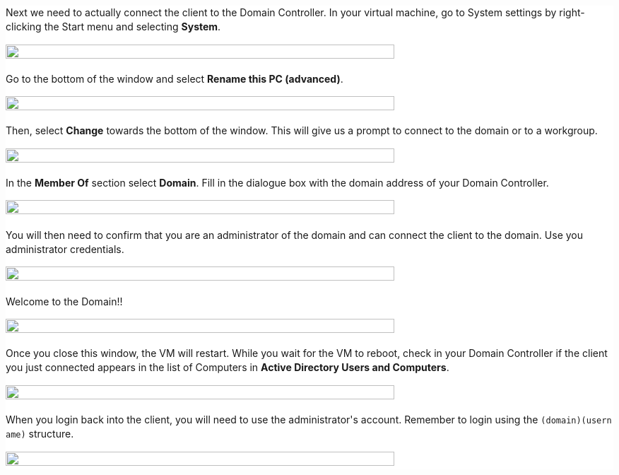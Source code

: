 Next we need to actually connect the client to the Domain Controller. In your virtual machine, go to System settings by right-clicking the Start menu and selecting **System**.

<p>
<img src="https://i.imgur.com/02WVRt5.png" height="80%" width="80%" alt=""/>
</p>

Go to the bottom of the window and select **Rename this PC (advanced)**. 

<p>
<img src="https://i.imgur.com/sWuRjeF.png" height="80%" width="80%" alt=""/>
</p>

Then, select **Change** towards the bottom of the window. This will give us a prompt to connect to the domain or to a workgroup.

<p>
<img src="https://i.imgur.com/rnouL31.png" height="80%" width="80%" alt=""/>
</p>

In the **Member Of** section select **Domain**. Fill in the dialogue box with the domain address of your Domain Controller.

<p>
<img src="https://i.imgur.com/IGNqv5z.png" height="80%" width="80%" alt=""/>
</p>

You will then need to confirm that you are an administrator of the domain and can connect the client to the domain. Use you administrator credentials.

<p>
<img src="https://i.imgur.com/TrXHRPi.png" height="80%" width="80%" alt=""/>
</p>

Welcome to the Domain!!

<p>
<img src="https://i.imgur.com/7GtjbIe.png" height="80%" width="80%" alt=""/>
</p>


Once you close this window, the VM will restart. While you wait for the VM to reboot, check in your Domain Controller if the client you just connected appears in the list of Computers in **Active Directory Users and Computers**.

<p>
<img src="https://i.imgur.com/intikqN.png" height="80%" width="80%" alt=""/>
</p>

When you login back into the client, you will need to use the administrator's account. Remember to login using the <code>(domain)\(username)</code> structure.

<p>
<img src="https://i.imgur.com/tsE0ckz.png" height="80%" width="80%" alt=""/>
</p>
